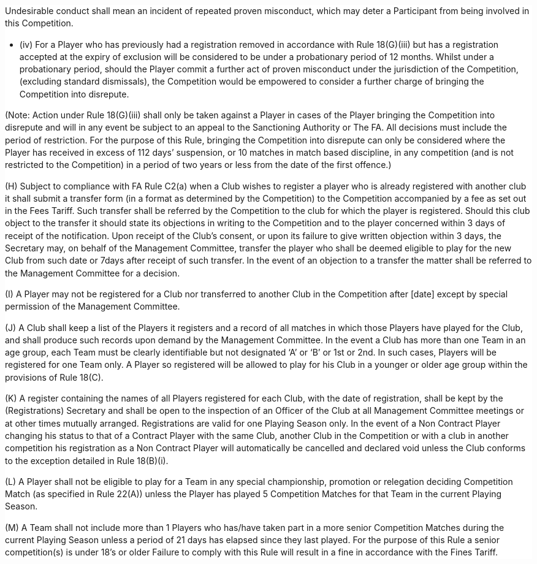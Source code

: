 Undesirable conduct shall mean an incident of repeated proven misconduct, which may deter a Participant from being involved in this Competition.
- (iv)	For a Player who has previously had a registration removed in accordance with Rule 18(G)(iii) but has a registration accepted at the expiry of exclusion will be considered to be under a probationary period of 12 months. Whilst under a probationary period, should the Player commit a further act of proven misconduct under the jurisdiction of the Competition, (excluding standard dismissals), the Competition would be empowered to consider a further charge of bringing the Competition into disrepute.

(Note: Action under Rule 18(G)(iii) shall only be taken against a Player in cases of the Player bringing the Competition into disrepute and will in any event be subject to an appeal to the Sanctioning Authority or The FA. All decisions must include the period of restriction. For the purpose of this Rule, bringing the Competition into disrepute can only be considered where the Player has received in excess of 112 days’ suspension, or 10 matches in match based discipline, in any competition (and is not restricted to the Competition) in a period of two years or less from the date of the first offence.)

(H)	Subject to compliance with FA Rule C2(a) when a Club wishes to register a player who is already registered with another club it shall submit a transfer form (in a format as determined by the Competition) to the Competition accompanied by a fee as set out in the Fees Tariff. Such transfer shall be referred by the Competition to the club for which the player is registered. Should this club object to the transfer it should state its objections in writing to the Competition and to the player concerned within 3 days of receipt of the notification. Upon receipt of the Club’s consent, or upon its failure to give written objection within 3 days, the Secretary may, on behalf of the Management Committee, transfer the player who shall be deemed eligible to play for the new Club from such date or 7days after receipt of such transfer.
In the event of an objection to a transfer the matter shall be referred to the Management Committee for a decision.

(I)	A Player may not be registered for a Club nor transferred to another Club in the Competition after [date] except by special permission of the Management Committee.

(J)	A Club shall keep a list of the Players it registers and a record of all matches in which those Players have played for the Club, and shall produce such records upon demand by the Management Committee.
In the event a Club has more than one Team in an age group, each Team must be clearly identifiable but not designated ‘A’ or ‘B’ or 1st or 2nd. In such cases, Players will be registered for one Team only. A Player so registered will be allowed to play for his Club in a younger or older age group within the provisions of Rule 18(C).

(K)	A register containing the names of all Players registered for each Club, with the date of registration, shall be kept by the (Registrations) Secretary and shall be open to the inspection of an Officer of the Club at all Management Committee meetings or at other times mutually arranged. Registrations are valid for one Playing Season only.
In the event of a Non Contract Player changing his status to that of a Contract Player with the same Club, another Club in the Competition or with a club in another competition his registration as a Non Contract Player will automatically be cancelled and declared void unless the Club conforms to the exception detailed in Rule 18(B)(i).

(L)	A Player shall not be eligible to play for a Team  in any special championship, promotion or relegation deciding Competition Match (as specified in Rule 22(A)) unless the Player has played 5 Competition Matches for that Team in the current Playing Season.

(M)	A Team shall not include more than 1 Players who has/have taken part in a more senior Competition Matches during the current Playing Season unless a period of 21 days has elapsed since they last played.
For the purpose of this Rule a senior competition(s) is under 18’s or older
Failure to comply with this Rule will result in a fine in accordance with the Fines Tariff.
